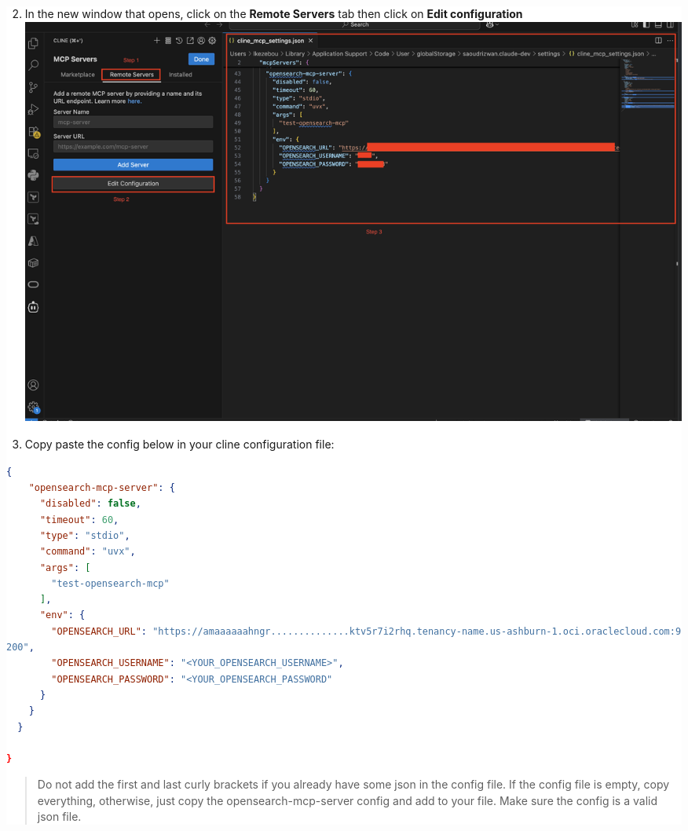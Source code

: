 2. In the new window that opens, click on the **Remote Servers** tab then click on **Edit configuration**
![install cline on VS Code](images/configure-cline-5.png)



3. Copy paste the config below in your cline configuration file:

```json
{
    "opensearch-mcp-server": {
      "disabled": false,
      "timeout": 60,
      "type": "stdio",
      "command": "uvx",
      "args": [
        "test-opensearch-mcp"
      ],
      "env": {
        "OPENSEARCH_URL": "https://amaaaaaahngr..............ktv5r7i2rhq.tenancy-name.us-ashburn-1.oci.oraclecloud.com:9200",
        "OPENSEARCH_USERNAME": "<YOUR_OPENSEARCH_USERNAME>",
        "OPENSEARCH_PASSWORD": "<YOUR_OPENSEARCH_PASSWORD"
      }
    }
  }

}

```
> Do not add the first and last curly brackets if you already have some json in the config file. If the config file is empty, copy everything, otherwise, just copy the opensearch-mcp-server config and add to your file. Make sure the config is a valid json file.
